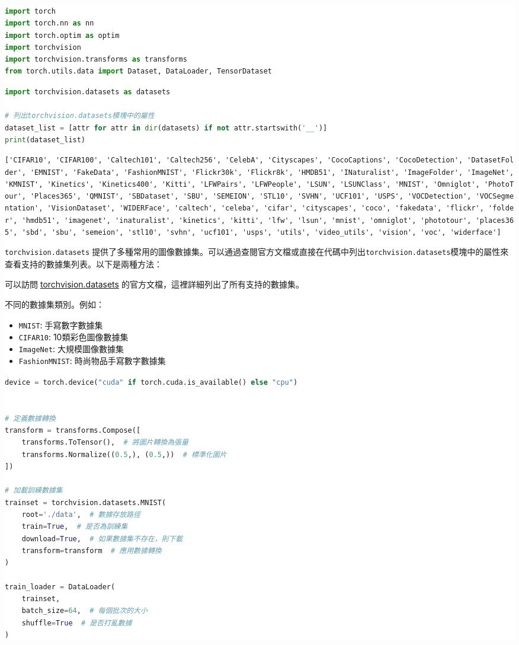 ```python
import torch
import torch.nn as nn
import torch.optim as optim
import torchvision
import torchvision.transforms as transforms
from torch.utils.data import Dataset, DataLoader, TensorDataset

```


```python
import torchvision.datasets as datasets

# 列出torchvision.datasets模塊中的屬性
dataset_list = [attr for attr in dir(datasets) if not attr.startswith('__')]
print(dataset_list)

```

    ['CIFAR10', 'CIFAR100', 'Caltech101', 'Caltech256', 'CelebA', 'Cityscapes', 'CocoCaptions', 'CocoDetection', 'DatasetFolder', 'EMNIST', 'FakeData', 'FashionMNIST', 'Flickr30k', 'Flickr8k', 'HMDB51', 'INaturalist', 'ImageFolder', 'ImageNet', 'KMNIST', 'Kinetics', 'Kinetics400', 'Kitti', 'LFWPairs', 'LFWPeople', 'LSUN', 'LSUNClass', 'MNIST', 'Omniglot', 'PhotoTour', 'Places365', 'QMNIST', 'SBDataset', 'SBU', 'SEMEION', 'STL10', 'SVHN', 'UCF101', 'USPS', 'VOCDetection', 'VOCSegmentation', 'VisionDataset', 'WIDERFace', 'caltech', 'celeba', 'cifar', 'cityscapes', 'coco', 'fakedata', 'flickr', 'folder', 'hmdb51', 'imagenet', 'inaturalist', 'kinetics', 'kitti', 'lfw', 'lsun', 'mnist', 'omniglot', 'phototour', 'places365', 'sbd', 'sbu', 'semeion', 'stl10', 'svhn', 'ucf101', 'usps', 'utils', 'video_utils', 'vision', 'voc', 'widerface']
    

`torchvision.datasets` 提供了多種常用的圖像數據集。可以通過查閱官方文檔或直接在代碼中列出`torchvision.datasets`模塊中的屬性來查看支持的數據集列表。以下是兩種方法：


可以訪問 [torchvision.datasets](https://pytorch.org/vision/stable/datasets.html) 的官方文檔，這裡詳細列出了所有支持的數據集。

不同的數據集類別。例如：

- `MNIST`: 手寫數字數據集
- `CIFAR10`: 10類彩色圖像數據集
- `ImageNet`: 大規模圖像數據集
- `FashionMNIST`: 時尚物品手寫數字數據集



```python
device = torch.device("cuda" if torch.cuda.is_available() else "cpu")


# 定義數據轉換
transform = transforms.Compose([
    transforms.ToTensor(),  # 將圖片轉換為張量
    transforms.Normalize((0.5,), (0.5,))  # 標準化圖片
])

# 加載訓練數據集
trainset = torchvision.datasets.MNIST(
    root='./data',  # 數據存放路徑
    train=True,  # 是否為訓練集
    download=True,  # 如果數據集不存在，則下載
    transform=transform  # 應用數據轉換
)

train_loader = DataLoader(
    trainset, 
    batch_size=64,  # 每個批次的大小
    shuffle=True  # 是否打亂數據
)

```